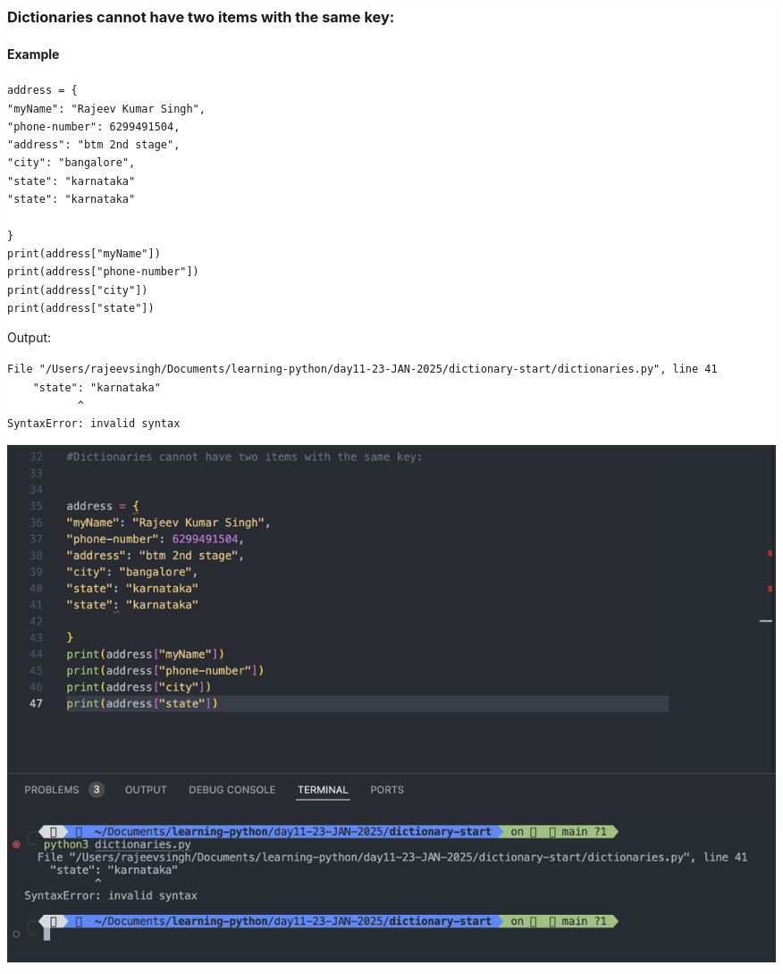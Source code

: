 ### Dictionaries cannot have two items with the same key:

#### Example

```
address = {
"myName": "Rajeev Kumar Singh",
"phone-number": 6299491504,
"address": "btm 2nd stage",
"city": "bangalore",
"state": "karnataka"
"state": "karnataka"

}
print(address["myName"])
print(address["phone-number"])
print(address["city"])
print(address["state"])
```

Output:

```
File "/Users/rajeevsingh/Documents/learning-python/day11-23-JAN-2025/dictionary-start/dictionaries.py", line 41
    "state": "karnataka"
           ^
SyntaxError: invalid syntax
```

![alt text](./images/image-2.png)
